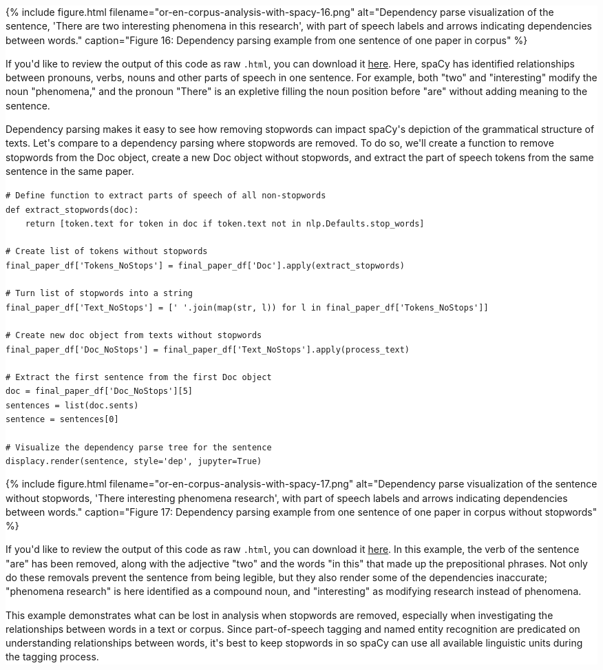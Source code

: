 {% include figure.html filename="or-en-corpus-analysis-with-spacy-16.png" alt="Dependency parse visualization of the sentence, 'There are two interesting phenomena in this research', with part of speech labels and arrows indicating dependencies between words." caption="Figure 16: Dependency parsing example from one sentence of one paper in corpus" %}

If you'd like to review the output of this code as raw `.html`, you can download it [here](/assets/corpus-analysis-with-spacy/corpus-analysis-with-spacy-16.html). Here, spaCy has identified relationships between pronouns, verbs, nouns and other parts of speech in one sentence. For example, both "two" and "interesting" modify the noun "phenomena," and the pronoun "There" is an expletive filling the noun position before "are" without adding meaning to the sentence. 

Dependency parsing makes it easy to see how removing stopwords can impact spaCy's depiction of the grammatical structure of texts. Let's compare to a dependency parsing where stopwords are removed. To do so, we'll create a function to remove stopwords from the Doc object, create a new Doc object without stopwords, and extract the part of speech tokens from the same sentence in the same paper.
```
# Define function to extract parts of speech of all non-stopwords
def extract_stopwords(doc):
    return [token.text for token in doc if token.text not in nlp.Defaults.stop_words]

# Create list of tokens without stopwords
final_paper_df['Tokens_NoStops'] = final_paper_df['Doc'].apply(extract_stopwords)

# Turn list of stopwords into a string
final_paper_df['Text_NoStops'] = [' '.join(map(str, l)) for l in final_paper_df['Tokens_NoStops']]

# Create new doc object from texts without stopwords
final_paper_df['Doc_NoStops'] = final_paper_df['Text_NoStops'].apply(process_text)

# Extract the first sentence from the first Doc object
doc = final_paper_df['Doc_NoStops'][5]
sentences = list(doc.sents)
sentence = sentences[0]

# Visualize the dependency parse tree for the sentence
displacy.render(sentence, style='dep', jupyter=True)
```

{% include figure.html filename="or-en-corpus-analysis-with-spacy-17.png" alt="Dependency parse visualization of the sentence without stopwords, 'There interesting phenomena research', with part of speech labels and arrows indicating dependencies between words." caption="Figure 17: Dependency parsing example from one sentence of one paper in corpus without stopwords" %}

If you'd like to review the output of this code as raw `.html`, you can download it [here](/assets/corpus-analysis-with-spacy/corpus-analysis-with-spacy-17.html). In this example, the verb of the sentence "are" has been removed, along with the adjective "two" and the words "in this" that made up the prepositional phrases. Not only do these removals prevent the sentence from being legible, but they also render some of the dependencies inaccurate; "phenomena research" is here identified as a compound noun, and "interesting" as modifying research instead of phenomena. 

This example demonstrates what can be lost in analysis when stopwords are removed, especially when investigating the relationships between words in a text or corpus. Since part-of-speech tagging and named entity recognition are predicated on understanding relationships between words, it's best to keep stopwords in so spaCy can use all available linguistic units during the tagging process.


[^1]: Matthew Brooke O'Donnell and Ute Römer, "From student hard drive to web corpus (part 2): The annotation and online distribution of the Michigan Corpus of Upper-level Student Papers (MICUSP)," *Corpora* 7, no. 1 (2012): 1–18. [https://doi.org/10.3366/cor.2012.0015](https://doi.org/10.3366/cor.2012.0015).
[^2]: Jack Hardy and Ute Römer, "Revealing disciplinary variation in student writing: A multi-dimensional analysis of the Michigan Corpus of Upper-level Student Papers (MICUSP)," *Corpora* 8, no. 2 (2013): 183–207. [https://doi.org/10.3366/cor.2013.0040](https://doi.org/10.3366/cor.2013.0040).
[^3]: Laura Aull, "Linguistic Markers of Stance and Genre in Upper-Level Student Writing," *Written Communication* 36, no. 2 (2019): 267–295. [https://doi.org/10.1177/0741088318819472](https://doi.org/10.1177/0741088318819472).
[^4]: Sugene Kim, "‘Two rules are at play when it comes to none ’: A corpus-based analysis of singular versus plural none: Most grammar books say that the number of the indefinite pronoun none depends on formality level; corpus findings show otherwise," *English Today* 34, no. 3 (2018): 50–56. [https://doi.org/10.1017/S0266078417000554](https://doi.org/10.1017/S0266078417000554).
[^5]: Carol Berkenkotter and Thomas Huckin, *Genre knowledge in disciplinary communication: Cognition/culture/power,* (Lawrence Erlbaum Associates, Inc., 1995).
[^6]: Jack Hardy and Eric Friginal, "Genre variation in student writing: A multi-dimensional analysis," *Journal of English for Academic Purposes* 22 (2016): 119-131. [https://doi.org/10.1016/j.jeap.2016.03.002](https://doi.org/10.1016/j.jeap.2016.03.002).
[^7]: Jack Hardy and Ute Römer, "Revealing disciplinary variation in student writing: A multi-dimensional analysis of the Michigan Corpus of Upper-level Student Papers (MICUSP)," *Corpora* 8, no. 2 (2013): 183–207. [https://doi.org/10.3366/cor.2013.0040](https://doi.org/10.3366/cor.2013.0040).
[^8]: Alexandra Schofield, Måns Magnusson and David Mimno, "Pulling Out the Stops: Rethinking Stopword Removal for Topic Models," *Proceedings of the 15th Conference of the European Chapter of the Association for Computational Linguistics* 2 (2017): 432-436. [https://aclanthology.org/E17-2069](https://aclanthology.org/E17-2069).
[^9]: Matthew J. Lavin, "Gender Dynamics and Critical Reception: A Study of Early 20th-century Book Reviews from the New York Times," *Cultural Analytics* 5, no. 1 (2020). [https://doi.org/10.22148/001c.11831](https://doi.org/10.22148/001c.11831).  
[^10]: Fiona Martin and Mark Johnson. "More Efficient Topic Modelling Through a Noun Only Approach," *Proceedings of the Australasian Language Technology Association Workshop* (2015): 111–115. [https://aclanthology.org/U15-1013](https://aclanthology.org/U15-1013).
[^11]: Jack Hardy and Ute Römer, "Revealing disciplinary variation in student writing: A multi-dimensional analysis of the Michigan Corpus of Upper-level Student Papers (MICUSP)," *Corpora* 8, no. 2 (2013): 183–207. [https://doi.org/10.3366/cor.2013.0040](https://doi.org/10.3366/cor.2013.0040).